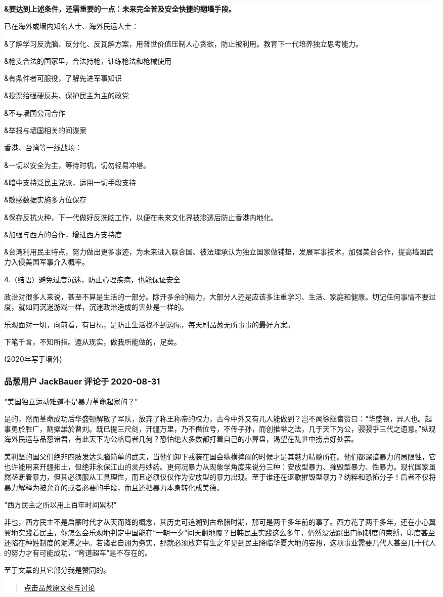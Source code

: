 **&要达到上述条件，还需重要的一点：未来完全普及安全快捷的翻墙手段。**  
  
  
已在海外或墙内知名人士、海外民运人士：  
  
&了解学习反洗脑、反分化、反瓦解方案，用普世价值压制人心贪欲，防止被利用。教育下一代培养独立思考能力。  
  
&枪支合法的国家里，合法持枪，训练枪法和枪械使用  
  
&有条件者可服役，了解先进军事知识  
  
&投票给强硬反共、保护民主为主的政党  
  
&不与墙国公司合作  
  
&举报与墙国相关的间谍案  
  
  
香港、台湾等一线战场：  
  
&一切以安全为主，等待时机，切勿轻易冲塔。  
  
&暗中支持泛民主党派，运用一切手段支持  
  
&敏感数据实施多方位保存  
  
&保存反抗火种，下一代做好反洗脑工作，以便在未来文化界被渗透后防止香港内地化。  
  
&加强与西方的合作，增进西方支持度  
  
&台湾利用民主特点，努力做出更多事迹，为未来进入联合国、被法理承认为独立国家做铺垫，发展军事技术，加强美台合作，提高墙国武力入侵美国军事介入概率。  
  
  
  
  
  
  
  
  
  
  
4.（结语）避免过度沉迷，防止心理疾病，也能保证安全  
  
政治对很多人来说，甚至不算是生活的一部分。除开多余的精力，大部分人还是应该多注重学习、生活、家庭和健康。切记任何事情不要过度，就如同沉迷游戏一样，沉迷政治造成的害处是一样的。  
  
乐观面对一切，向前看，有目标，是防止生活找不到边际，每天刷品葱无所事事的最好方案。  
  
下笔千言，不知所指。遵从现实，做我所能做的，足矣。  
  
  
(2020年写于墙外)

            
### 品葱用户 **JackBauer** 评论于 2020-08-31
        
“美国独立运动难道不是暴力革命起家的？”  
  
是的，然而革命成功后华盛顿解散了军队，放弃了称王称帝的权力，古今中外又有几人能做到？岂不闻徐继畬赞曰：“华盛顿，异人也。起事勇於胜广，割据雄於曹刘。既已提三尺剑，开疆万里，乃不僭位号，不传子孙，而创推举之法，几于天下为公，骎骎乎三代之遗意。”纵观海外民运与品葱诸君，有此天下为公格局者几何？恐怕绝大多数都打着自己的小算盘，渴望在乱世中捞点好处罢。  
  
美利坚的国父们绝非四肢发达头脑简单的武夫，当他们卸下戎装在国会纵横捭阖的时候才是其魅力精髓所在。他们都深谙暴力的局限性，它也许能用来开疆拓土，但绝非永保江山的灵丹妙药。更何况暴力从现象学角度来说分三种：安放型暴力、摧毁型暴力、性暴力。现代国家虽然垄断着暴力，但其必须服从工具理性，而且必须仅仅作为安放型的暴力出现。至于谁还在讴歌摧毁型暴力？纳粹和恐怖分子！后者不仅将暴力解释为被允许的或者必要的手段，而且还把暴力本身转化成美德。  
  
“西方民主之所以用上百年时间累积”  
  
非也，西方民主不是启蒙时代才从天而降的概念，其历史可追溯到古希腊时期，那可是两千多年前的事了。西方花了两千多年，还在小心翼翼地实践着民主，你怎么会乐观地判定中国能在“一朝一夕”间天翻地覆？日韩民主实践这么多年，仍然没法跳出门阀制度的束缚，印度甚至还陷在种姓制度的泥潭之中。若诸君自诩为务实，那就必须放弃有生之年见到民主降临华夏大地的妄想，这项事业需要几代人甚至几十代人的努力才有可能成功，“弯道超车”是不存在的。  
  
  
至于文章的其它部分我是赞同的。
        






> [点击品葱原文参与讨论](https://pincong.rocks/article/23590)

